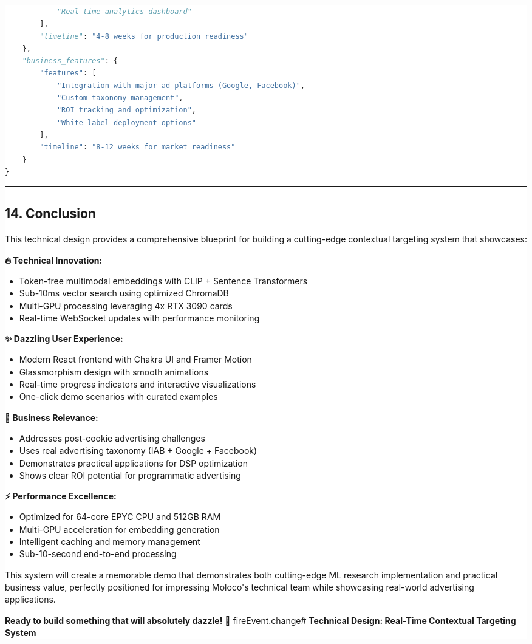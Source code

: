 ```python
            "Real-time analytics dashboard"
        ],
        "timeline": "4-8 weeks for production readiness"
    },
    "business_features": {
        "features": [
            "Integration with major ad platforms (Google, Facebook)",
            "Custom taxonomy management",
            "ROI tracking and optimization",
            "White-label deployment options"
        ],
        "timeline": "8-12 weeks for market readiness"
    }
}
```

---

## **14. Conclusion**

This technical design provides a comprehensive blueprint for building a cutting-edge contextual targeting system that showcases:

**🔥 Technical Innovation:**
- Token-free multimodal embeddings with CLIP + Sentence Transformers
- Sub-10ms vector search using optimized ChromaDB
- Multi-GPU processing leveraging 4x RTX 3090 cards
- Real-time WebSocket updates with performance monitoring

**✨ Dazzling User Experience:**
- Modern React frontend with Chakra UI and Framer Motion
- Glassmorphism design with smooth animations
- Real-time progress indicators and interactive visualizations
- One-click demo scenarios with curated examples

**💼 Business Relevance:**
- Addresses post-cookie advertising challenges
- Uses real advertising taxonomy (IAB + Google + Facebook)
- Demonstrates practical applications for DSP optimization
- Shows clear ROI potential for programmatic advertising

**⚡ Performance Excellence:**
- Optimized for 64-core EPYC CPU and 512GB RAM
- Multi-GPU acceleration for embedding generation
- Intelligent caching and memory management
- Sub-10-second end-to-end processing

This system will create a memorable demo that demonstrates both cutting-edge ML research implementation and practical business value, perfectly positioned for impressing Moloco's technical team while showcasing real-world advertising applications.

**Ready to build something that will absolutely dazzle!** 🌟
    fireEvent.change# **Technical Design: Real-Time Contextual Targeting System**
